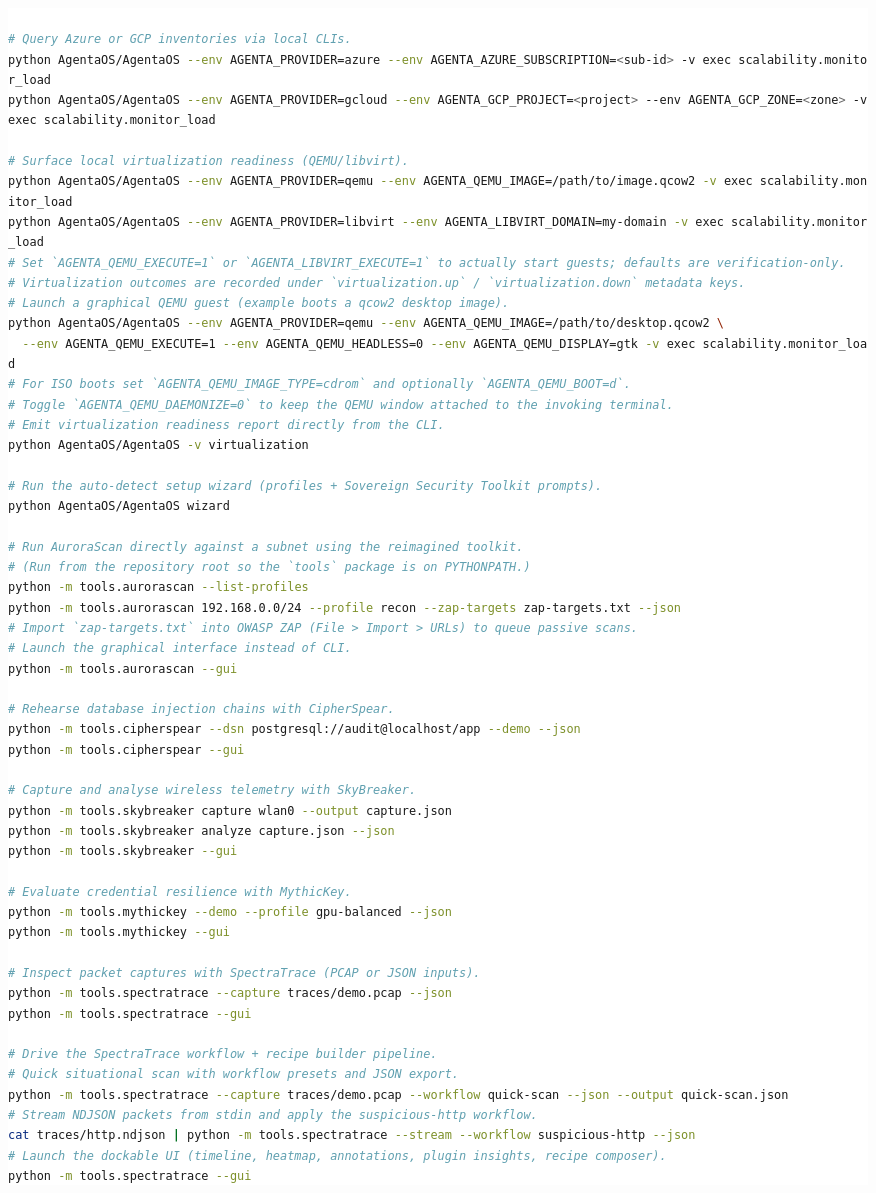 ```bash

# Query Azure or GCP inventories via local CLIs.
python AgentaOS/AgentaOS --env AGENTA_PROVIDER=azure --env AGENTA_AZURE_SUBSCRIPTION=<sub-id> -v exec scalability.monitor_load
python AgentaOS/AgentaOS --env AGENTA_PROVIDER=gcloud --env AGENTA_GCP_PROJECT=<project> --env AGENTA_GCP_ZONE=<zone> -v exec scalability.monitor_load

# Surface local virtualization readiness (QEMU/libvirt).
python AgentaOS/AgentaOS --env AGENTA_PROVIDER=qemu --env AGENTA_QEMU_IMAGE=/path/to/image.qcow2 -v exec scalability.monitor_load
python AgentaOS/AgentaOS --env AGENTA_PROVIDER=libvirt --env AGENTA_LIBVIRT_DOMAIN=my-domain -v exec scalability.monitor_load
# Set `AGENTA_QEMU_EXECUTE=1` or `AGENTA_LIBVIRT_EXECUTE=1` to actually start guests; defaults are verification-only.
# Virtualization outcomes are recorded under `virtualization.up` / `virtualization.down` metadata keys.
# Launch a graphical QEMU guest (example boots a qcow2 desktop image).
python AgentaOS/AgentaOS --env AGENTA_PROVIDER=qemu --env AGENTA_QEMU_IMAGE=/path/to/desktop.qcow2 \
  --env AGENTA_QEMU_EXECUTE=1 --env AGENTA_QEMU_HEADLESS=0 --env AGENTA_QEMU_DISPLAY=gtk -v exec scalability.monitor_load
# For ISO boots set `AGENTA_QEMU_IMAGE_TYPE=cdrom` and optionally `AGENTA_QEMU_BOOT=d`.
# Toggle `AGENTA_QEMU_DAEMONIZE=0` to keep the QEMU window attached to the invoking terminal.
# Emit virtualization readiness report directly from the CLI.
python AgentaOS/AgentaOS -v virtualization

# Run the auto-detect setup wizard (profiles + Sovereign Security Toolkit prompts).
python AgentaOS/AgentaOS wizard

# Run AuroraScan directly against a subnet using the reimagined toolkit.
# (Run from the repository root so the `tools` package is on PYTHONPATH.)
python -m tools.aurorascan --list-profiles
python -m tools.aurorascan 192.168.0.0/24 --profile recon --zap-targets zap-targets.txt --json
# Import `zap-targets.txt` into OWASP ZAP (File > Import > URLs) to queue passive scans.
# Launch the graphical interface instead of CLI.
python -m tools.aurorascan --gui

# Rehearse database injection chains with CipherSpear.
python -m tools.cipherspear --dsn postgresql://audit@localhost/app --demo --json
python -m tools.cipherspear --gui

# Capture and analyse wireless telemetry with SkyBreaker.
python -m tools.skybreaker capture wlan0 --output capture.json
python -m tools.skybreaker analyze capture.json --json
python -m tools.skybreaker --gui

# Evaluate credential resilience with MythicKey.
python -m tools.mythickey --demo --profile gpu-balanced --json
python -m tools.mythickey --gui

# Inspect packet captures with SpectraTrace (PCAP or JSON inputs).
python -m tools.spectratrace --capture traces/demo.pcap --json
python -m tools.spectratrace --gui

# Drive the SpectraTrace workflow + recipe builder pipeline.
# Quick situational scan with workflow presets and JSON export.
python -m tools.spectratrace --capture traces/demo.pcap --workflow quick-scan --json --output quick-scan.json
# Stream NDJSON packets from stdin and apply the suspicious-http workflow.
cat traces/http.ndjson | python -m tools.spectratrace --stream --workflow suspicious-http --json
# Launch the dockable UI (timeline, heatmap, annotations, plugin insights, recipe composer).
python -m tools.spectratrace --gui

```